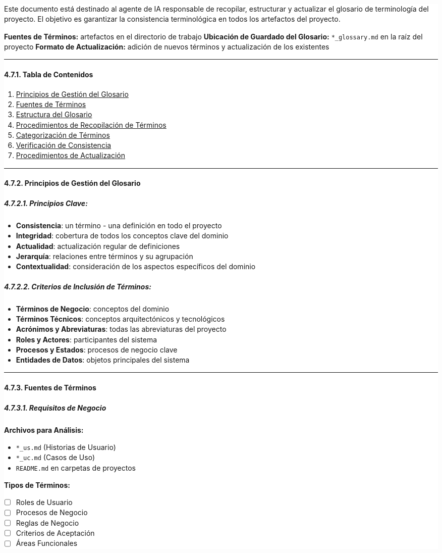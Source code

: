 Este documento está destinado al agente de IA responsable de recopilar, estructurar y actualizar el glosario de terminología del proyecto. El objetivo es garantizar la consistencia terminológica en todos los artefactos del proyecto.

**Fuentes de Términos:** artefactos en el directorio de trabajo
**Ubicación de Guardado del Glosario:** `*_glossary.md` en la raíz del proyecto
**Formato de Actualización:** adición de nuevos términos y actualización de los existentes

---

#### 4.7.1. Tabla de Contenidos
1. [Principios de Gestión del Glosario](#principios-de-gestión-del-glosario)
2. [Fuentes de Términos](#fuentes-de-términos)
3. [Estructura del Glosario](#estructura-del-glosario)
4. [Procedimientos de Recopilación de Términos](#procedimientos-de-recopilación-de-términos)
5. [Categorización de Términos](#categorización-de-términos)
6. [Verificación de Consistencia](#verificación-de-consistencia)
7. [Procedimientos de Actualización](#procedimientos-de-actualización)

---

#### 4.7.2. Principios de Gestión del Glosario

##### 4.7.2.1. Principios Clave:
- **Consistencia**: un término - una definición en todo el proyecto
- **Integridad**: cobertura de todos los conceptos clave del dominio
- **Actualidad**: actualización regular de definiciones
- **Jerarquía**: relaciones entre términos y su agrupación
- **Contextualidad**: consideración de los aspectos específicos del dominio

##### 4.7.2.2. Criterios de Inclusión de Términos:
- **Términos de Negocio**: conceptos del dominio
- **Términos Técnicos**: conceptos arquitectónicos y tecnológicos
- **Acrónimos y Abreviaturas**: todas las abreviaturas del proyecto
- **Roles y Actores**: participantes del sistema
- **Procesos y Estados**: procesos de negocio clave
- **Entidades de Datos**: objetos principales del sistema

---

#### 4.7.3. Fuentes de Términos

##### 4.7.3.1. Requisitos de Negocio
**Archivos para Análisis:**
- `*_us.md` (Historias de Usuario)
- `*_uc.md` (Casos de Uso)
- `README.md` en carpetas de proyectos

**Tipos de Términos:**
- [ ] Roles de Usuario
- [ ] Procesos de Negocio
- [ ] Reglas de Negocio
- [ ] Criterios de Aceptación
- [ ] Áreas Funcionales
